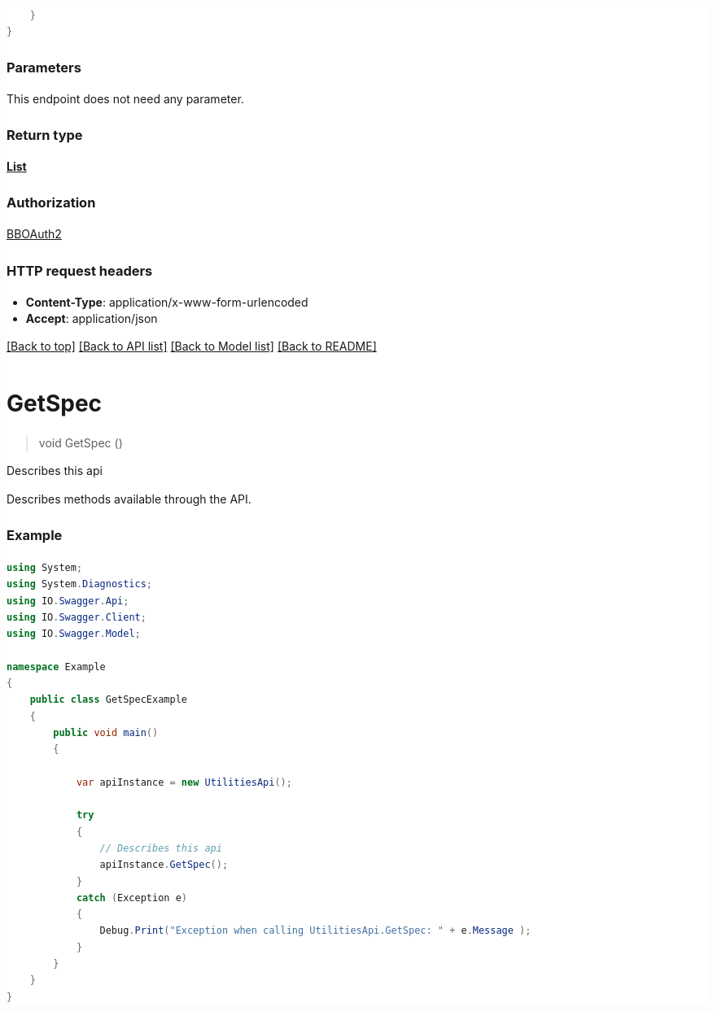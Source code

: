 ```csharp
    }
}
```

### Parameters
This endpoint does not need any parameter.

### Return type

[**List<OAuthClient>**](OAuthClient.md)

### Authorization

[BBOAuth2](../README.md#BBOAuth2)

### HTTP request headers

 - **Content-Type**: application/x-www-form-urlencoded
 - **Accept**: application/json

[[Back to top]](#) [[Back to API list]](../README.md#documentation-for-api-endpoints) [[Back to Model list]](../README.md#documentation-for-models) [[Back to README]](../README.md)

<a name="getspec"></a>
# **GetSpec**
> void GetSpec ()

Describes this api

Describes methods available through the API.

### Example
```csharp
using System;
using System.Diagnostics;
using IO.Swagger.Api;
using IO.Swagger.Client;
using IO.Swagger.Model;

namespace Example
{
    public class GetSpecExample
    {
        public void main()
        {
            
            var apiInstance = new UtilitiesApi();

            try
            {
                // Describes this api
                apiInstance.GetSpec();
            }
            catch (Exception e)
            {
                Debug.Print("Exception when calling UtilitiesApi.GetSpec: " + e.Message );
            }
        }
    }
}
```
